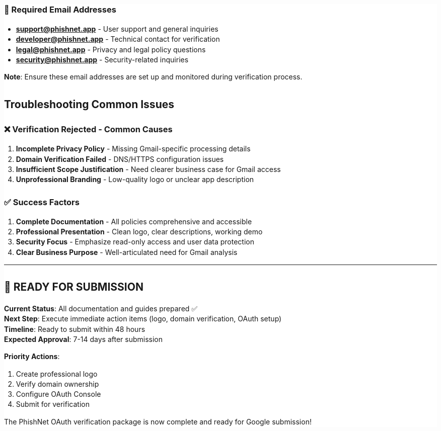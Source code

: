 ### 📧 Required Email Addresses
- **support@phishnet.app** - User support and general inquiries
- **developer@phishnet.app** - Technical contact for verification
- **legal@phishnet.app** - Privacy and legal policy questions
- **security@phishnet.app** - Security-related inquiries

**Note**: Ensure these email addresses are set up and monitored during verification process.

## Troubleshooting Common Issues

### ❌ Verification Rejected - Common Causes
1. **Incomplete Privacy Policy** - Missing Gmail-specific processing details
2. **Domain Verification Failed** - DNS/HTTPS configuration issues
3. **Insufficient Scope Justification** - Need clearer business case for Gmail access
4. **Unprofessional Branding** - Low-quality logo or unclear app description

### ✅ Success Factors
1. **Complete Documentation** - All policies comprehensive and accessible
2. **Professional Presentation** - Clean logo, clear descriptions, working demo
3. **Security Focus** - Emphasize read-only access and user data protection
4. **Clear Business Purpose** - Well-articulated need for Gmail analysis

---

## 🚀 READY FOR SUBMISSION

**Current Status**: All documentation and guides prepared ✅  
**Next Step**: Execute immediate action items (logo, domain verification, OAuth setup)  
**Timeline**: Ready to submit within 48 hours  
**Expected Approval**: 7-14 days after submission  

**Priority Actions**:
1. Create professional logo
2. Verify domain ownership  
3. Configure OAuth Console
4. Submit for verification

The PhishNet OAuth verification package is now complete and ready for Google submission!